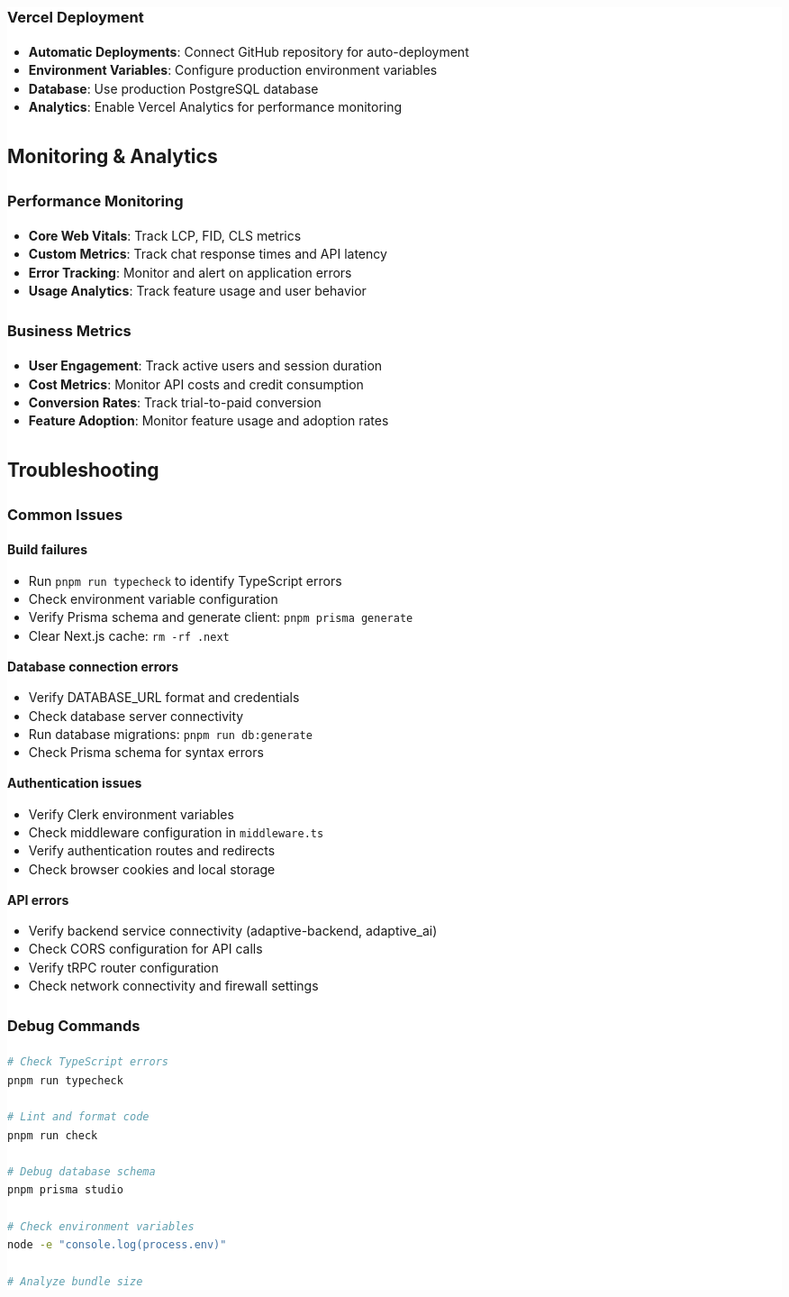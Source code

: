 ### Vercel Deployment
- **Automatic Deployments**: Connect GitHub repository for auto-deployment
- **Environment Variables**: Configure production environment variables
- **Database**: Use production PostgreSQL database
- **Analytics**: Enable Vercel Analytics for performance monitoring

## Monitoring & Analytics

### Performance Monitoring
- **Core Web Vitals**: Track LCP, FID, CLS metrics
- **Custom Metrics**: Track chat response times and API latency
- **Error Tracking**: Monitor and alert on application errors
- **Usage Analytics**: Track feature usage and user behavior

### Business Metrics
- **User Engagement**: Track active users and session duration
- **Cost Metrics**: Monitor API costs and credit consumption
- **Conversion Rates**: Track trial-to-paid conversion
- **Feature Adoption**: Monitor feature usage and adoption rates

## Troubleshooting

### Common Issues

**Build failures**
- Run `pnpm run typecheck` to identify TypeScript errors
- Check environment variable configuration
- Verify Prisma schema and generate client: `pnpm prisma generate`
- Clear Next.js cache: `rm -rf .next`

**Database connection errors**
- Verify DATABASE_URL format and credentials
- Check database server connectivity
- Run database migrations: `pnpm run db:generate`
- Check Prisma schema for syntax errors

**Authentication issues**
- Verify Clerk environment variables
- Check middleware configuration in `middleware.ts`
- Verify authentication routes and redirects
- Check browser cookies and local storage

**API errors**
- Verify backend service connectivity (adaptive-backend, adaptive_ai)
- Check CORS configuration for API calls
- Verify tRPC router configuration
- Check network connectivity and firewall settings

### Debug Commands
```bash
# Check TypeScript errors
pnpm run typecheck

# Lint and format code
pnpm run check

# Debug database schema
pnpm prisma studio

# Check environment variables
node -e "console.log(process.env)"

# Analyze bundle size
```